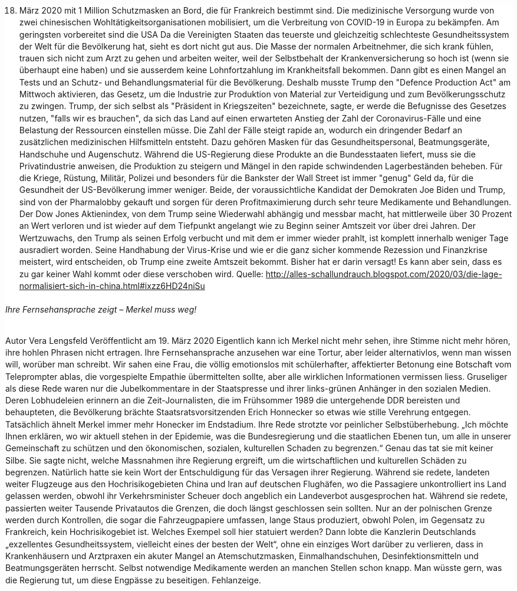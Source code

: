 18. März 2020 mit 1 Million Schutzmasken an Bord, die für Frankreich bestimmt sind. Die medizinische Versorgung wurde von zwei chinesischen Wohltätigkeitsorganisationen mobilisiert, um die Verbreitung von COVID-19 in Europa zu bekämpfen. Am geringsten vorbereitet sind die USA Da die Vereinigten Staaten das teuerste und gleichzeitig schlechteste Gesundheitssystem der Welt für die Bevölkerung hat, sieht es dort nicht gut aus. Die Masse der normalen Arbeitnehmer, die sich krank fühlen, trauen sich nicht zum Arzt zu gehen und arbeiten weiter, weil der Selbstbehalt der Krankenversicherung so hoch ist (wenn sie überhaupt eine haben) und sie ausserdem keine Lohnfortzahlung im Krankheitsfall bekommen. Dann gibt es einen Mangel an Tests und an Schutz- und Behandlungsmaterial für die Bevölkerung. Deshalb musste Trump den "Defence Production Act" am Mittwoch aktivieren, das Gesetz, um die Industrie zur Produktion von Material zur Verteidigung und zum Bevölkerungsschutz zu zwingen. Trump, der sich selbst als "Präsident in Kriegszeiten" bezeichnete, sagte, er werde die Befugnisse des Gesetzes nutzen, "falls wir es brauchen", da sich das Land auf einen erwarteten Anstieg der Zahl der Coronavirus-Fälle und eine Belastung der Ressourcen einstellen müsse. Die Zahl der Fälle steigt rapide an, wodurch ein dringender Bedarf an zusätzlichen medizinischen Hilfsmitteln entsteht. Dazu gehören Masken für das Gesundheitspersonal, Beatmungsgeräte, Handschuhe und Augenschutz. Während die US-Regierung diese Produkte an die Bundesstaaten liefert, muss sie die Privatindustrie anweisen, die Produktion zu steigern und Mängel in den rapide schwindenden Lagerbeständen beheben. Für die Kriege, Rüstung, Militär, Polizei und besonders für die Bankster der Wall Street ist immer "genug" Geld da, für die Gesundheit der US-Bevölkerung immer weniger. Beide, der voraussichtliche Kandidat der Demokraten Joe Biden und Trump, sind von der Pharmalobby gekauft und sorgen für deren Profitmaximierung durch sehr teure Medikamente und Behandlungen. Der Dow Jones Aktienindex, von dem Trump seine Wiederwahl abhängig und messbar macht, hat mittlerweile über 30 Prozent an Wert verloren und ist wieder auf dem Tiefpunkt angelangt wie zu Beginn seiner Amtszeit vor über drei Jahren. Der Wertzuwachs, den Trump als seinen Erfolg verbucht und mit dem er immer wieder prahlt, ist komplett innerhalb weniger Tage ausradiert worden. Seine Handhabung der Virus-Krise und wie er die ganz sicher kommende Rezession und Finanzkrise meistert, wird entscheiden, ob Trump eine zweite Amtszeit bekommt. Bisher hat er darin versagt! Es kann aber sein, dass es zu gar keiner Wahl kommt oder diese verschoben wird. Quelle: http://alles-schallundrauch.blogspot.com/2020/03/die-lage-normalisiert-sich-in-china.html#ixzz6HD24niSu
###### Ihre Fernsehansprache zeigt – Merkel muss weg!
Autor Vera Lengsfeld Veröffentlicht am 19. März 2020 Eigentlich kann ich Merkel nicht mehr sehen, ihre Stimme nicht mehr hören, ihre hohlen Phrasen nicht ertragen. Ihre Fernsehansprache anzusehen war eine Tortur, aber leider alternativlos, wenn man wissen will, worüber man schreibt. Wir sahen eine Frau, die völlig emotionslos mit schülerhafter, affektierter Betonung eine Botschaft vom Teleprompter ablas, die vorgespielte Empathie übermittelten sollte, aber alle wirklichen Informationen vermissen liess.
Gruseliger als diese Rede waren nur die Jubelkommentare in der Staatspresse und ihrer links-grünen Anhänger in den sozialen Medien. Deren Lobhudeleien erinnern an die Zeit-Journalisten, die im Frühsommer 1989 die untergehende DDR bereisten und behaupteten, die Bevölkerung brächte Staatsratsvorsitzenden Erich Honnecker so etwas wie stille Verehrung entgegen. Tatsächlich ähnelt Merkel immer mehr Honecker im Endstadium. Ihre Rede strotzte vor peinlicher Selbstüberhebung.
„Ich möchte Ihnen erklären, wo wir aktuell stehen in der Epidemie, was die Bundesregierung und die staatlichen Ebenen tun, um alle in unserer Gemeinschaft zu schützen und den ökonomischen, sozialen, kulturellen Schaden zu begrenzen.“ Genau das tat sie mit keiner Silbe. Sie sagte nicht, welche Massnahmen ihre Regierung ergreift, um die wirtschaftlichen und kulturellen Schäden zu begrenzen. Natürlich hatte sie kein Wort der Entschuldigung für das Versagen ihrer Regierung. Während sie redete, landeten weiter Flugzeuge aus den Hochrisikogebieten China und Iran auf deutschen Flughäfen, wo die Passagiere unkontrolliert ins Land gelassen werden, obwohl ihr Verkehrsminister Scheuer doch angeblich ein Landeverbot ausgesprochen hat. Während sie redete, passierten weiter Tausende Privatautos die Grenzen, die doch längst geschlossen sein sollten.
Nur an der polnischen Grenze werden durch Kontrollen, die sogar die Fahrzeugpapiere umfassen, lange Staus produziert, obwohl Polen, im Gegensatz zu Frankreich, kein Hochrisikogebiet ist. Welches Exempel soll hier statuiert werden?
Dann lobte die Kanzlerin Deutschlands „exzellentes Gesundheitssystem, vielleicht eines der besten der Welt“, ohne ein einziges Wort darüber zu verlieren, dass in Krankenhäusern und Arztpraxen ein akuter Mangel an Atemschutzmasken, Einmalhandschuhen, Desinfektionsmitteln und Beatmungsgeräten herrscht. Selbst notwendige Medikamente werden an manchen Stellen schon knapp. Man wüsste gern, was die Regierung tut, um diese Engpässe zu beseitigen. Fehlanzeige.